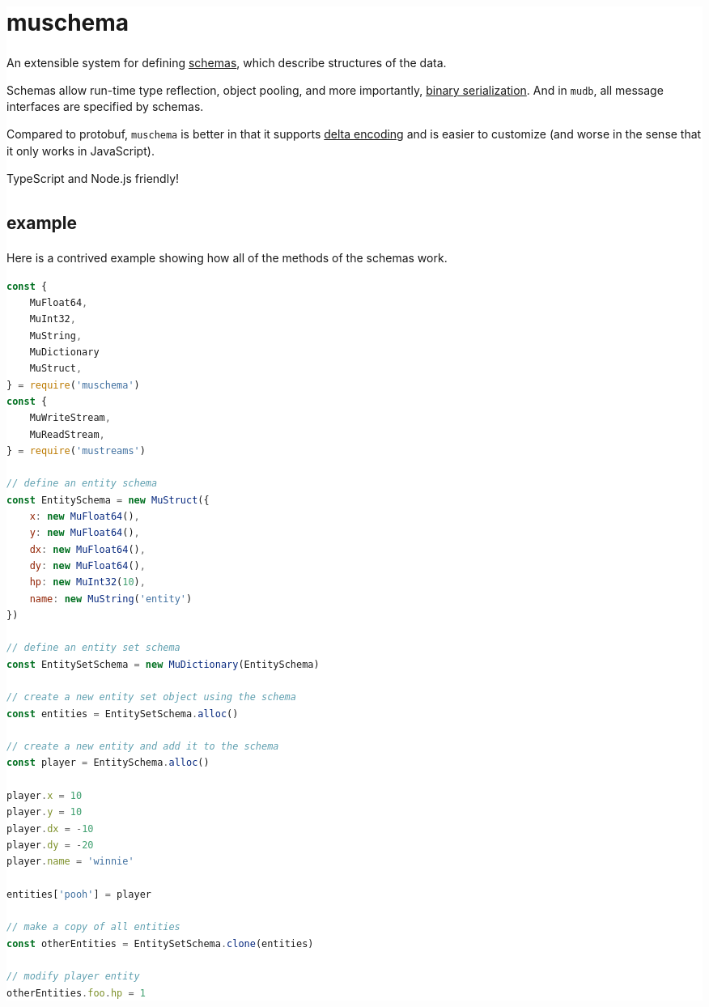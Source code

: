 # muschema
An extensible system for defining [schemas](https://en.wikipedia.org/wiki/Database_schema), which describe structures of the data.

Schemas allow run-time type reflection, object pooling, and more importantly, [binary serialization](https://docs.microsoft.com/en-us/dotnet/standard/serialization/binary-serialization).  And in `mudb`, all message interfaces are specified by schemas.

Compared to protobuf, `muschema` is better in that it supports [delta encoding](https://en.wikipedia.org/wiki/Delta_encoding) and is easier to customize (and worse in the sense that it only works in JavaScript).

TypeScript and Node.js friendly!

## example
Here is a contrived example showing how all of the methods of the schemas work.

```javascript
const {
    MuFloat64,
    MuInt32,
    MuString,
    MuDictionary
    MuStruct,
} = require('muschema')
const {
    MuWriteStream,
    MuReadStream,
} = require('mustreams')

// define an entity schema
const EntitySchema = new MuStruct({
    x: new MuFloat64(),
    y: new MuFloat64(),
    dx: new MuFloat64(),
    dy: new MuFloat64(),
    hp: new MuInt32(10),
    name: new MuString('entity')
})

// define an entity set schema
const EntitySetSchema = new MuDictionary(EntitySchema)

// create a new entity set object using the schema
const entities = EntitySetSchema.alloc()

// create a new entity and add it to the schema
const player = EntitySchema.alloc()

player.x = 10
player.y = 10
player.dx = -10
player.dy = -20
player.name = 'winnie'

entities['pooh'] = player

// make a copy of all entities
const otherEntities = EntitySetSchema.clone(entities)

// modify player entity
otherEntities.foo.hp = 1

```